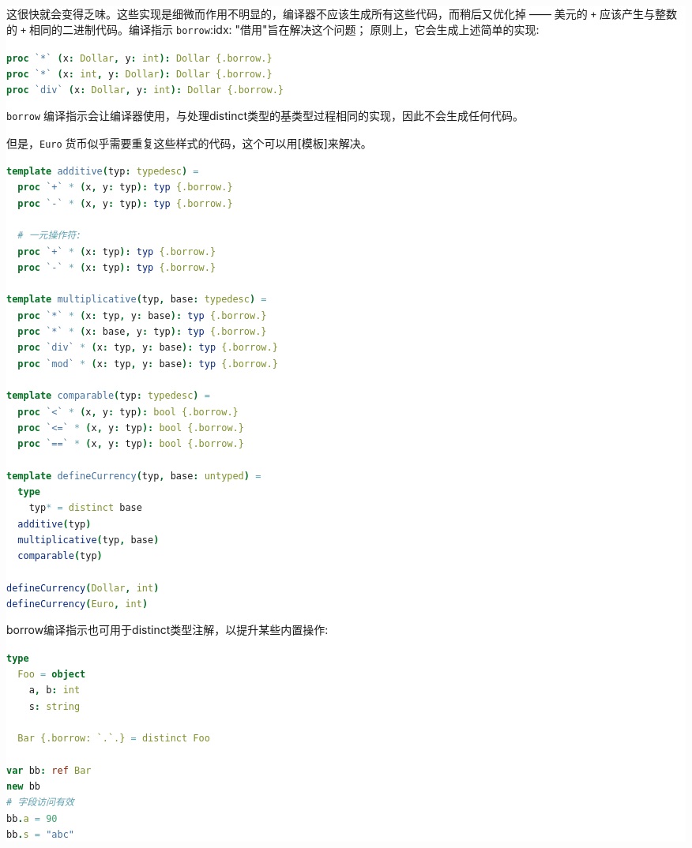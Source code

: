 这很快就会变得乏味。这些实现是细微而作用不明显的，编译器不应该生成所有这些代码，而稍后又优化掉 —— 美元的 `+` 应该产生与整数的 `+` 相同的二进制代码。编译指示 `borrow`:idx: "借用"旨在解决这个问题； 原则上，它会生成上述简单的实现:

  ```nim
  proc `*` (x: Dollar, y: int): Dollar {.borrow.}
  proc `*` (x: int, y: Dollar): Dollar {.borrow.}
  proc `div` (x: Dollar, y: int): Dollar {.borrow.}
  ```

`borrow` 编译指示会让编译器使用，与处理distinct类型的基类型过程相同的实现，因此不会生成任何代码。

但是，`Euro` 货币似乎需要重复这些样式的代码，这个可以用[模板]来解决。

  ```nim  test = "nim c $1"
  template additive(typ: typedesc) =
    proc `+` * (x, y: typ): typ {.borrow.}
    proc `-` * (x, y: typ): typ {.borrow.}

    # 一元操作符:
    proc `+` * (x: typ): typ {.borrow.}
    proc `-` * (x: typ): typ {.borrow.}

  template multiplicative(typ, base: typedesc) =
    proc `*` * (x: typ, y: base): typ {.borrow.}
    proc `*` * (x: base, y: typ): typ {.borrow.}
    proc `div` * (x: typ, y: base): typ {.borrow.}
    proc `mod` * (x: typ, y: base): typ {.borrow.}

  template comparable(typ: typedesc) =
    proc `<` * (x, y: typ): bool {.borrow.}
    proc `<=` * (x, y: typ): bool {.borrow.}
    proc `==` * (x, y: typ): bool {.borrow.}

  template defineCurrency(typ, base: untyped) =
    type
      typ* = distinct base
    additive(typ)
    multiplicative(typ, base)
    comparable(typ)

  defineCurrency(Dollar, int)
  defineCurrency(Euro, int)
  ```


borrow编译指示也可用于distinct类型注解，以提升某些内置操作:

  ```nim
  type
    Foo = object
      a, b: int
      s: string

    Bar {.borrow: `.`.} = distinct Foo

  var bb: ref Bar
  new bb
  # 字段访问有效
  bb.a = 90
  bb.s = "abc"
  ```
